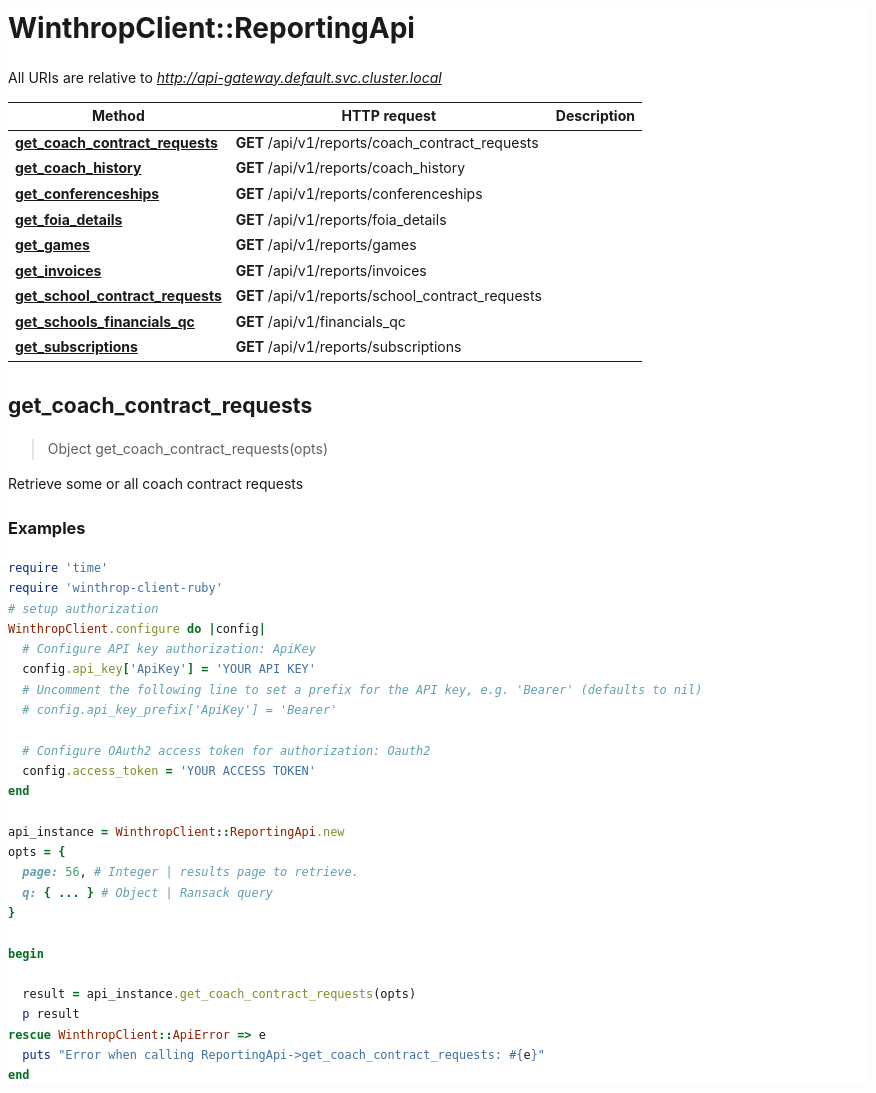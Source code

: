 # WinthropClient::ReportingApi

All URIs are relative to *http://api-gateway.default.svc.cluster.local*

| Method | HTTP request | Description |
| ------ | ------------ | ----------- |
| [**get_coach_contract_requests**](ReportingApi.md#get_coach_contract_requests) | **GET** /api/v1/reports/coach_contract_requests |  |
| [**get_coach_history**](ReportingApi.md#get_coach_history) | **GET** /api/v1/reports/coach_history |  |
| [**get_conferenceships**](ReportingApi.md#get_conferenceships) | **GET** /api/v1/reports/conferenceships |  |
| [**get_foia_details**](ReportingApi.md#get_foia_details) | **GET** /api/v1/reports/foia_details |  |
| [**get_games**](ReportingApi.md#get_games) | **GET** /api/v1/reports/games |  |
| [**get_invoices**](ReportingApi.md#get_invoices) | **GET** /api/v1/reports/invoices |  |
| [**get_school_contract_requests**](ReportingApi.md#get_school_contract_requests) | **GET** /api/v1/reports/school_contract_requests |  |
| [**get_schools_financials_qc**](ReportingApi.md#get_schools_financials_qc) | **GET** /api/v1/financials_qc |  |
| [**get_subscriptions**](ReportingApi.md#get_subscriptions) | **GET** /api/v1/reports/subscriptions |  |


## get_coach_contract_requests

> Object get_coach_contract_requests(opts)



Retrieve some or all coach contract requests

### Examples

```ruby
require 'time'
require 'winthrop-client-ruby'
# setup authorization
WinthropClient.configure do |config|
  # Configure API key authorization: ApiKey
  config.api_key['ApiKey'] = 'YOUR API KEY'
  # Uncomment the following line to set a prefix for the API key, e.g. 'Bearer' (defaults to nil)
  # config.api_key_prefix['ApiKey'] = 'Bearer'

  # Configure OAuth2 access token for authorization: Oauth2
  config.access_token = 'YOUR ACCESS TOKEN'
end

api_instance = WinthropClient::ReportingApi.new
opts = {
  page: 56, # Integer | results page to retrieve.
  q: { ... } # Object | Ransack query
}

begin
  
  result = api_instance.get_coach_contract_requests(opts)
  p result
rescue WinthropClient::ApiError => e
  puts "Error when calling ReportingApi->get_coach_contract_requests: #{e}"
end
```
